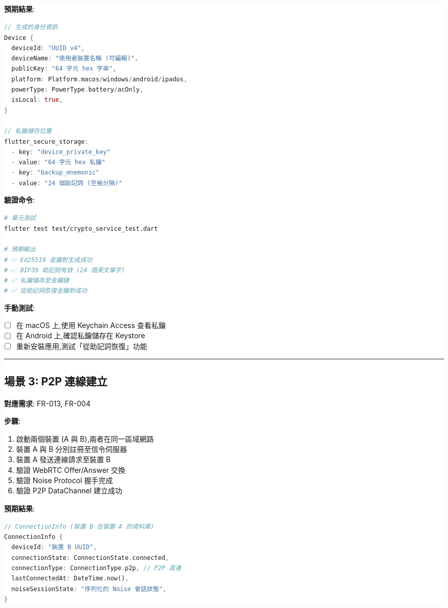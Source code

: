 **預期結果**:
```dart
// 生成的身份資訊
Device {
  deviceId: "UUID v4",
  deviceName: "使用者裝置名稱 (可編輯)",
  publicKey: "64 字元 hex 字串",
  platform: Platform.macos/windows/android/ipados,
  powerType: PowerType.battery/acOnly,
  isLocal: true,
}

// 私鑰儲存位置
flutter_secure_storage:
  - key: "device_private_key"
  - value: "64 字元 hex 私鑰"
  - key: "backup_mnemonic"
  - value: "24 個助記詞 (空格分隔)"
```

**驗證命令**:
```bash
# 單元測試
flutter test test/crypto_service_test.dart

# 預期輸出
# ✅ Ed25519 金鑰對生成成功
# ✅ BIP39 助記詞有效 (24 個英文單字)
# ✅ 私鑰儲存至金鑰鏈
# ✅ 從助記詞恢復金鑰對成功
```

**手動測試**:
- [ ] 在 macOS 上,使用 Keychain Access 查看私鑰
- [ ] 在 Android 上,確認私鑰儲存在 Keystore
- [ ] 重新安裝應用,測試「從助記詞恢復」功能

---

## 場景 3: P2P 連線建立

**對應需求**: FR-013, FR-004

**步驟**:
1. 啟動兩個裝置 (A 與 B),兩者在同一區域網路
2. 裝置 A 與 B 分別註冊至信令伺服器
3. 裝置 A 發送連線請求至裝置 B
4. 驗證 WebRTC Offer/Answer 交換
5. 驗證 Noise Protocol 握手完成
6. 驗證 P2P DataChannel 建立成功

**預期結果**:
```dart
// ConnectionInfo (裝置 B 在裝置 A 的資料庫)
ConnectionInfo {
  deviceId: "裝置 B UUID",
  connectionState: ConnectionState.connected,
  connectionType: ConnectionType.p2p, // P2P 直連
  lastConnectedAt: DateTime.now(),
  noiseSessionState: "序列化的 Noise 會話狀態",
}
```
